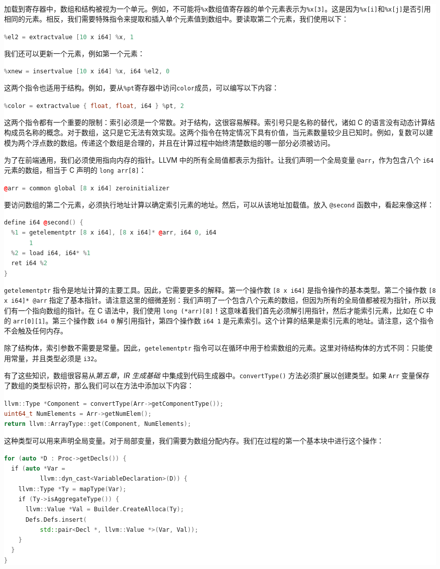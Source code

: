 加载到寄存器中，数组和结构被视为一个单元。例如，不可能将`%x`数组值寄存器的单个元素表示为`%x[3]`。这是因为`%x[i]`和`%x[j]`是否引用相同的元素。相反，我们需要特殊指令来提取和插入单个元素值到数组中。要读取第二个元素，我们使用以下：

```cpp
%el2 = extractvalue [10 x i64] %x, 1
```

我们还可以更新一个元素，例如第一个元素：

```cpp
%xnew = insertvalue [10 x i64] %x, i64 %el2, 0
```

这两个指令也适用于结构。例如，要从`%pt`寄存器中访问`color`成员，可以编写以下内容：

```cpp
%color = extractvalue { float, float, i64 } %pt, 2
```

这两个指令都有一个重要的限制：索引必须是一个常数。对于结构，这很容易解释。索引号只是名称的替代，诸如 C 的语言没有动态计算结构成员名称的概念。对于数组，这只是它无法有效实现。这两个指令在特定情况下具有价值，当元素数量较少且已知时。例如，复数可以建模为两个浮点数的数组。传递这个数组是合理的，并且在计算过程中始终清楚数组的哪一部分必须被访问。

为了在前端通用，我们必须使用指向内存的指针。LLVM 中的所有全局值都表示为指针。让我们声明一个全局变量 `@arr`，作为包含八个 `i64` 元素的数组，相当于 C 声明的 `long arr[8]`：

```cpp
@arr = common global [8 x i64] zeroinitializer
```

要访问数组的第二个元素，必须执行地址计算以确定索引元素的地址。然后，可以从该地址加载值。放入 `@second` 函数中，看起来像这样：

```cpp
define i64 @second() {
  %1 = getelementptr [8 x i64], [8 x i64]* @arr, i64 0, i64 
       1
  %2 = load i64, i64* %1
  ret i64 %2
}
```

`getelementptr` 指令是地址计算的主要工具。因此，它需要更多的解释。第一个操作数 `[8 x i64]` 是指令操作的基本类型。第二个操作数 `[8 x i64]* @arr` 指定了基本指针。请注意这里的细微差别：我们声明了一个包含八个元素的数组，但因为所有的全局值都被视为指针，所以我们有一个指向数组的指针。在 C 语法中，我们使用 `long (*arr)[8]`！这意味着我们首先必须解引用指针，然后才能索引元素，比如在 C 中的 `arr[0][1]`。第三个操作数 `i64 0` 解引用指针，第四个操作数 `i64 1` 是元素索引。这个计算的结果是索引元素的地址。请注意，这个指令不会触及任何内存。

除了结构体，索引参数不需要是常量。因此，`getelementptr` 指令可以在循环中用于检索数组的元素。这里对待结构体的方式不同：只能使用常量，并且类型必须是 `i32`。

有了这些知识，数组很容易从*第五章*，*IR 生成基础* 中集成到代码生成器中。`convertType()` 方法必须扩展以创建类型。如果 `Arr` 变量保存了数组的类型标识符，那么我们可以在方法中添加以下内容：

```cpp
llvm::Type *Component = convertType(Arr->getComponentType());
uint64_t NumElements = Arr->getNumElem();
return llvm::ArrayType::get(Component, NumElements);
```

这种类型可以用来声明全局变量。对于局部变量，我们需要为数组分配内存。我们在过程的第一个基本块中进行这个操作：

```cpp
for (auto *D : Proc->getDecls()) {
  if (auto *Var =
          llvm::dyn_cast<VariableDeclaration>(D)) {
    llvm::Type *Ty = mapType(Var);
    if (Ty->isAggregateType()) {
      llvm::Value *Val = Builder.CreateAlloca(Ty);
      Defs.Defs.insert(
          std::pair<Decl *, llvm::Value *>(Var, Val));
    }
  }
}
```
